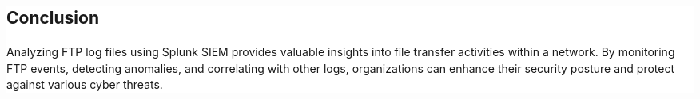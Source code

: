 
## Conclusion
Analyzing FTP log files using Splunk SIEM provides valuable insights into file transfer activities within a network. By monitoring FTP events, detecting anomalies, and correlating with other logs, organizations can enhance their security posture and protect against various cyber threats.
